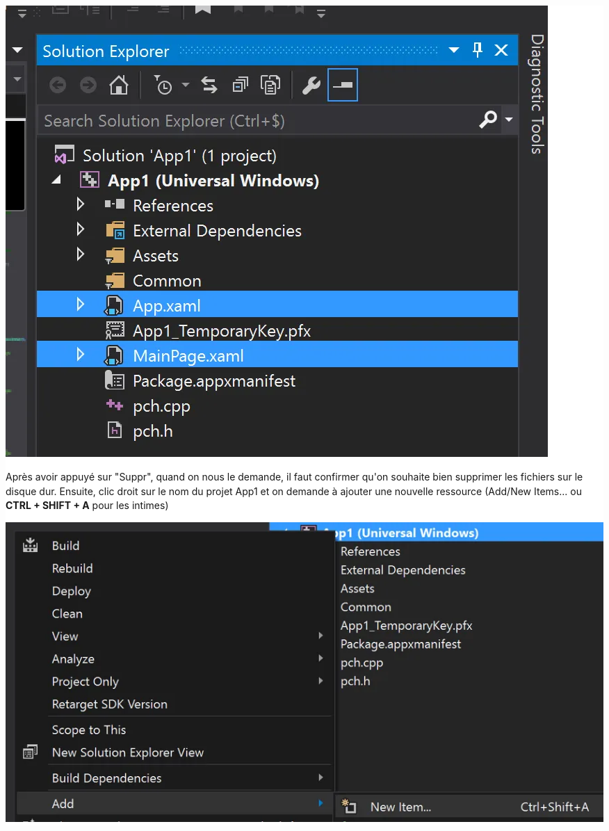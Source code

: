 <img src="./assets/Menage1.webp" alt="" loading="lazy"/>
</div>


Après avoir appuyé sur "Suppr", quand on nous le demande, il faut confirmer qu'on souhaite bien supprimer les fichiers sur le disque dur. Ensuite, clic droit sur le nom du projet App1 et on demande à ajouter une nouvelle ressource (Add/New Items... ou **CTRL + SHIFT + A** pour les intimes)

<div align="center">
<img src="./assets/NewRessource.webp" alt="" width="900" loading="lazy"/>